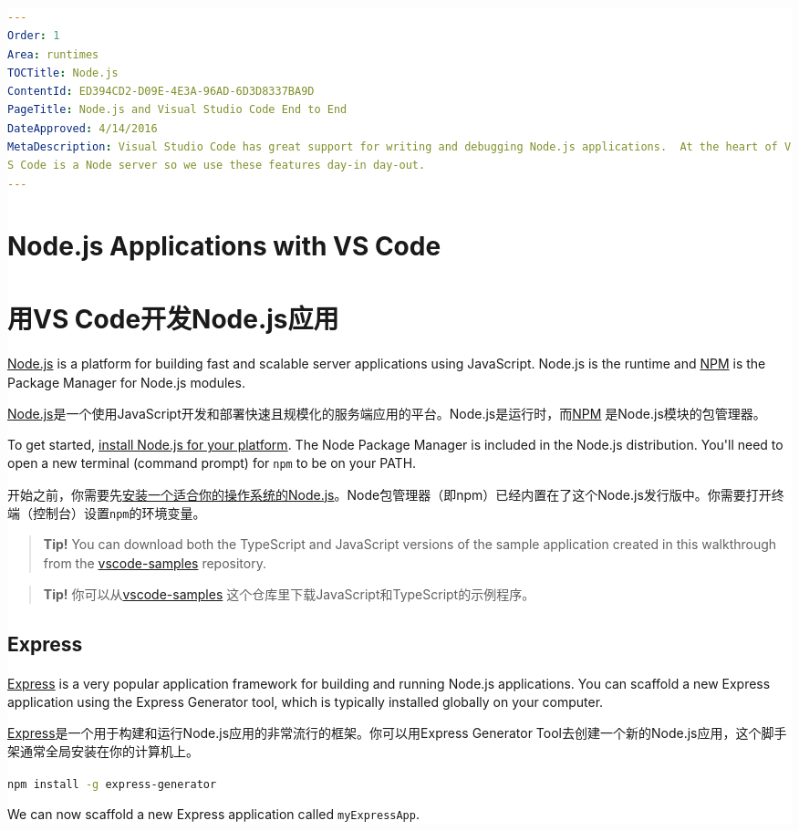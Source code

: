 ```yaml
---
Order: 1
Area: runtimes
TOCTitle: Node.js
ContentId: ED394CD2-D09E-4E3A-96AD-6D3D8337BA9D
PageTitle: Node.js and Visual Studio Code End to End
DateApproved: 4/14/2016
MetaDescription: Visual Studio Code has great support for writing and debugging Node.js applications.  At the heart of VS Code is a Node server so we use these features day-in day-out.
---
```


# Node.js Applications with VS Code

# 用VS Code开发Node.js应用

[Node.js](https://nodejs.org/) is a platform for building fast and scalable server applications using JavaScript. Node.js is the runtime and [NPM](https://www.npmjs.com/) is the Package Manager for Node.js modules.

[Node.js](https://nodejs.org/)是一个使用JavaScript开发和部署快速且规模化的服务端应用的平台。Node.js是运行时，而[NPM](https://www.npmjs.com/) 是Node.js模块的包管理器。

To get started, [install Node.js for your platform](https://nodejs.org/en/download/). The Node Package Manager is included in the Node.js distribution. You'll need to open a new terminal (command prompt) for `npm` to be on your PATH.

开始之前，你需要先[安装一个适合你的操作系统的Node.js](https://nodejs.org/en/download/)。Node包管理器（即npm）已经内置在了这个Node.js发行版中。你需要打开终端（控制台）设置`npm`的环境变量。

> **Tip!** You can download both the TypeScript and JavaScript versions of the sample application created in this walkthrough from the [vscode-samples](https://github.com/Microsoft/vscode-samples/archive/master.zip) repository.

> **Tip!** 你可以从[vscode-samples](https://github.com/Microsoft/vscode-samples/archive/master.zip) 这个仓库里下载JavaScript和TypeScript的示例程序。

## Express

[Express](http://expressjs.com/) is a very popular application framework for building and running Node.js applications. You can scaffold a new Express application using the Express Generator tool, which is typically installed globally on your computer.

[Express](http://expressjs.com/)是一个用于构建和运行Node.js应用的非常流行的框架。你可以用Express Generator Tool去创建一个新的Node.js应用，这个脚手架通常全局安装在你的计算机上。

```bash
npm install -g express-generator
```

We can now scaffold a new Express application called `myExpressApp`.
